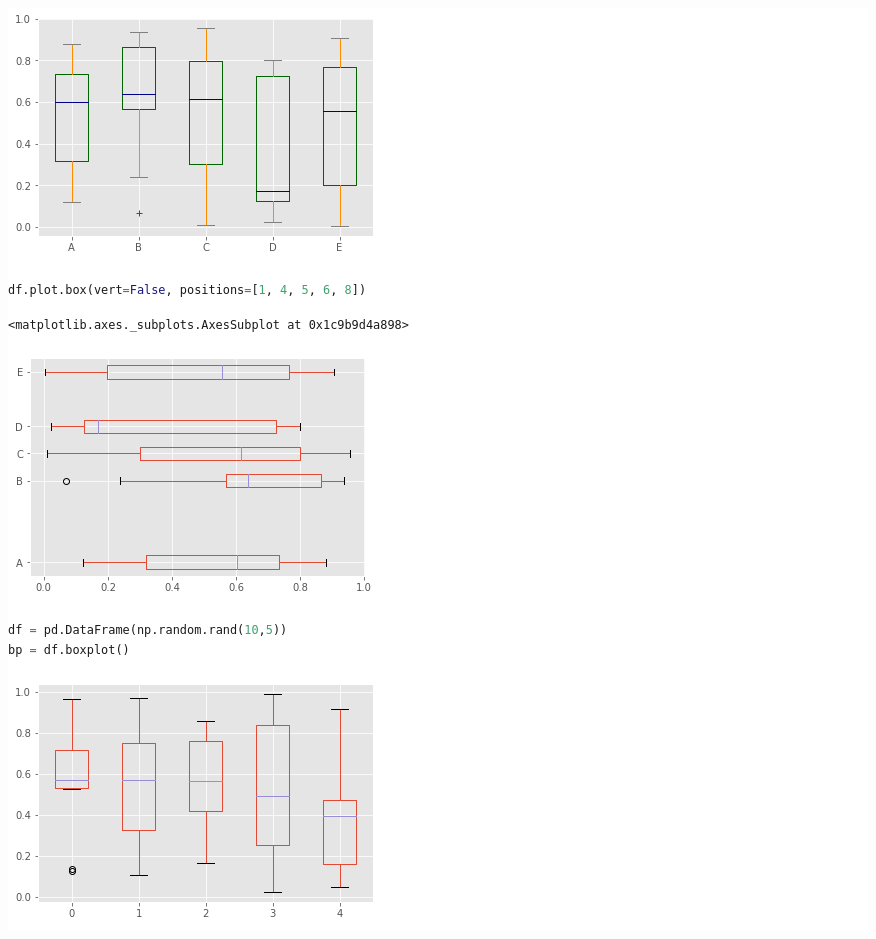 ![png](output_102_1.png)



```python
df.plot.box(vert=False, positions=[1, 4, 5, 6, 8])
```




    <matplotlib.axes._subplots.AxesSubplot at 0x1c9b9d4a898>




![png](output_103_1.png)



```python
df = pd.DataFrame(np.random.rand(10,5))
bp = df.boxplot()
```


![png](output_104_0.png)
